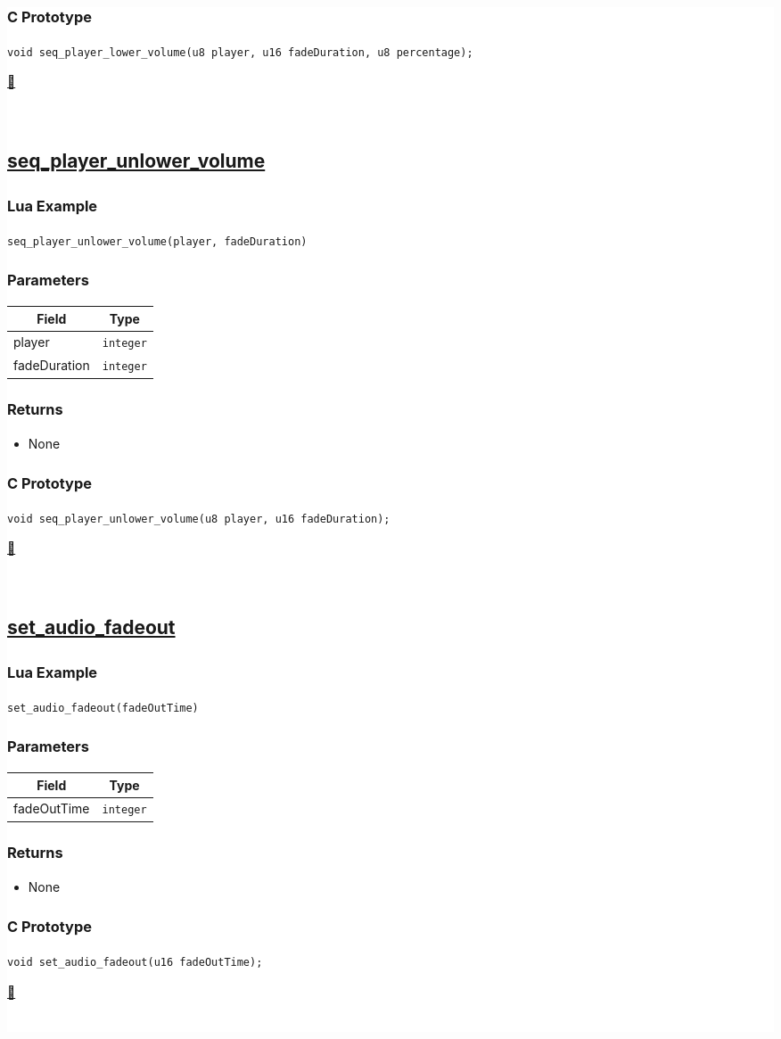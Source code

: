 ### C Prototype
`void seq_player_lower_volume(u8 player, u16 fadeDuration, u8 percentage);`

[:arrow_up_small:](#)

<br />

## [seq_player_unlower_volume](#seq_player_unlower_volume)

### Lua Example
`seq_player_unlower_volume(player, fadeDuration)`

### Parameters
| Field | Type |
| ----- | ---- |
| player | `integer` |
| fadeDuration | `integer` |

### Returns
- None

### C Prototype
`void seq_player_unlower_volume(u8 player, u16 fadeDuration);`

[:arrow_up_small:](#)

<br />

## [set_audio_fadeout](#set_audio_fadeout)

### Lua Example
`set_audio_fadeout(fadeOutTime)`

### Parameters
| Field | Type |
| ----- | ---- |
| fadeOutTime | `integer` |

### Returns
- None

### C Prototype
`void set_audio_fadeout(u16 fadeOutTime);`

[:arrow_up_small:](#)

<br />

